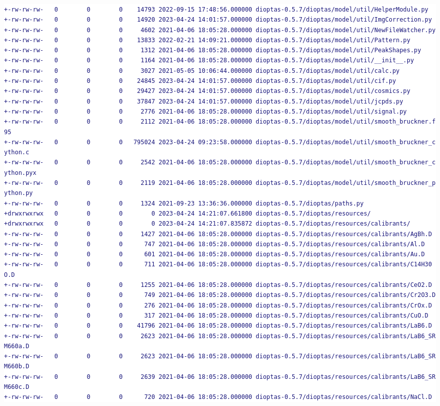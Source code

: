 ```diff
+-rw-rw-rw-   0        0        0    14793 2022-09-15 17:48:56.000000 dioptas-0.5.7/dioptas/model/util/HelperModule.py
+-rw-rw-rw-   0        0        0    14920 2023-04-24 14:01:57.000000 dioptas-0.5.7/dioptas/model/util/ImgCorrection.py
+-rw-rw-rw-   0        0        0     4602 2021-04-06 18:05:28.000000 dioptas-0.5.7/dioptas/model/util/NewFileWatcher.py
+-rw-rw-rw-   0        0        0    13833 2022-02-21 14:09:21.000000 dioptas-0.5.7/dioptas/model/util/Pattern.py
+-rw-rw-rw-   0        0        0     1312 2021-04-06 18:05:28.000000 dioptas-0.5.7/dioptas/model/util/PeakShapes.py
+-rw-rw-rw-   0        0        0     1164 2021-04-06 18:05:28.000000 dioptas-0.5.7/dioptas/model/util/__init__.py
+-rw-rw-rw-   0        0        0     3027 2021-05-05 10:06:44.000000 dioptas-0.5.7/dioptas/model/util/calc.py
+-rw-rw-rw-   0        0        0    24845 2023-04-24 14:01:57.000000 dioptas-0.5.7/dioptas/model/util/cif.py
+-rw-rw-rw-   0        0        0    29427 2023-04-24 14:01:57.000000 dioptas-0.5.7/dioptas/model/util/cosmics.py
+-rw-rw-rw-   0        0        0    37847 2023-04-24 14:01:57.000000 dioptas-0.5.7/dioptas/model/util/jcpds.py
+-rw-rw-rw-   0        0        0     2776 2021-04-06 18:05:28.000000 dioptas-0.5.7/dioptas/model/util/signal.py
+-rw-rw-rw-   0        0        0     2112 2021-04-06 18:05:28.000000 dioptas-0.5.7/dioptas/model/util/smooth_bruckner.f95
+-rw-rw-rw-   0        0        0   795024 2023-04-24 09:23:58.000000 dioptas-0.5.7/dioptas/model/util/smooth_bruckner_cython.c
+-rw-rw-rw-   0        0        0     2542 2021-04-06 18:05:28.000000 dioptas-0.5.7/dioptas/model/util/smooth_bruckner_cython.pyx
+-rw-rw-rw-   0        0        0     2119 2021-04-06 18:05:28.000000 dioptas-0.5.7/dioptas/model/util/smooth_bruckner_python.py
+-rw-rw-rw-   0        0        0     1324 2021-09-23 13:36:36.000000 dioptas-0.5.7/dioptas/paths.py
+drwxrwxrwx   0        0        0        0 2023-04-24 14:21:07.661800 dioptas-0.5.7/dioptas/resources/
+drwxrwxrwx   0        0        0        0 2023-04-24 14:21:07.835872 dioptas-0.5.7/dioptas/resources/calibrants/
+-rw-rw-rw-   0        0        0     1427 2021-04-06 18:05:28.000000 dioptas-0.5.7/dioptas/resources/calibrants/AgBh.D
+-rw-rw-rw-   0        0        0      747 2021-04-06 18:05:28.000000 dioptas-0.5.7/dioptas/resources/calibrants/Al.D
+-rw-rw-rw-   0        0        0      601 2021-04-06 18:05:28.000000 dioptas-0.5.7/dioptas/resources/calibrants/Au.D
+-rw-rw-rw-   0        0        0      711 2021-04-06 18:05:28.000000 dioptas-0.5.7/dioptas/resources/calibrants/C14H30O.D
+-rw-rw-rw-   0        0        0     1255 2021-04-06 18:05:28.000000 dioptas-0.5.7/dioptas/resources/calibrants/CeO2.D
+-rw-rw-rw-   0        0        0      749 2021-04-06 18:05:28.000000 dioptas-0.5.7/dioptas/resources/calibrants/Cr2O3.D
+-rw-rw-rw-   0        0        0      276 2021-04-06 18:05:28.000000 dioptas-0.5.7/dioptas/resources/calibrants/CrOx.D
+-rw-rw-rw-   0        0        0      317 2021-04-06 18:05:28.000000 dioptas-0.5.7/dioptas/resources/calibrants/CuO.D
+-rw-rw-rw-   0        0        0    41796 2021-04-06 18:05:28.000000 dioptas-0.5.7/dioptas/resources/calibrants/LaB6.D
+-rw-rw-rw-   0        0        0     2623 2021-04-06 18:05:28.000000 dioptas-0.5.7/dioptas/resources/calibrants/LaB6_SRM660a.D
+-rw-rw-rw-   0        0        0     2623 2021-04-06 18:05:28.000000 dioptas-0.5.7/dioptas/resources/calibrants/LaB6_SRM660b.D
+-rw-rw-rw-   0        0        0     2639 2021-04-06 18:05:28.000000 dioptas-0.5.7/dioptas/resources/calibrants/LaB6_SRM660c.D
+-rw-rw-rw-   0        0        0      720 2021-04-06 18:05:28.000000 dioptas-0.5.7/dioptas/resources/calibrants/NaCl.D
```